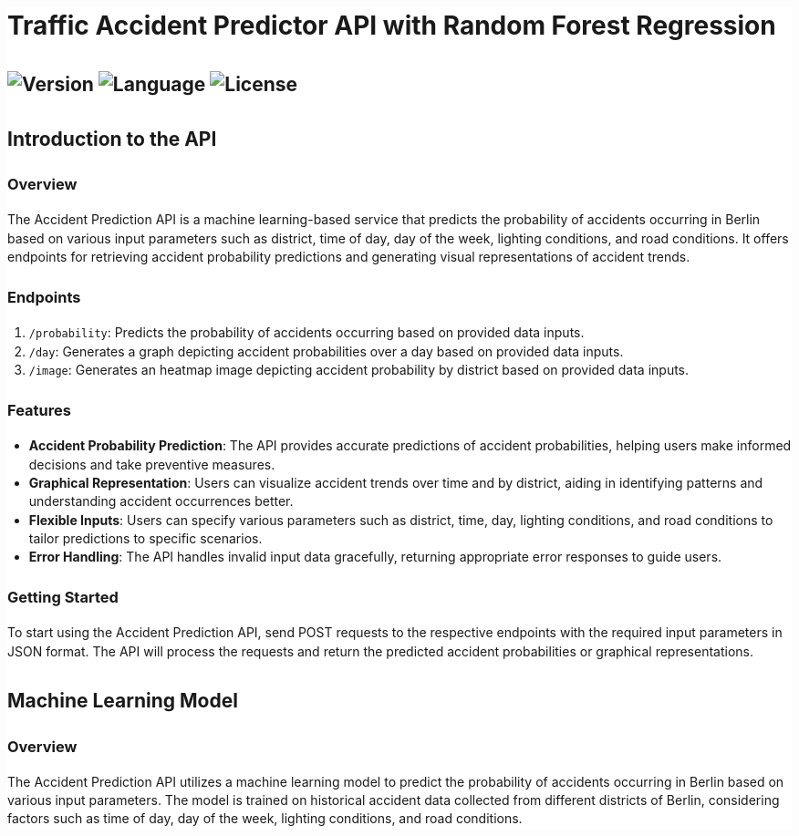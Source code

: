 # Traffic Accident Predictor API with Random Forest Regression

![Version](https://img.shields.io/badge/Version-0.1.0-brightgreen)
![Language](https://img.shields.io/badge/Language-python-blue)
![License](https://img.shields.io/badge/License-MIT-red)
---

## Introduction to the API

### Overview
The Accident Prediction API is a machine learning-based service that predicts the probability of accidents occurring in Berlin based on various input parameters such as district, time of day, day of the week, lighting conditions, and road conditions. It offers endpoints for retrieving accident probability predictions and generating visual representations of accident trends.

### Endpoints
1. `/probability`: Predicts the probability of accidents occurring based on provided data inputs.
2. `/day`: Generates a graph depicting accident probabilities over a day based on provided data inputs.
3. `/image`: Generates an heatmap image depicting accident probability by district based on provided data inputs.

### Features
- **Accident Probability Prediction**: The API provides accurate predictions of accident probabilities, helping users make informed decisions and take preventive measures.
- **Graphical Representation**: Users can visualize accident trends over time and by district, aiding in identifying patterns and understanding accident occurrences better.
- **Flexible Inputs**: Users can specify various parameters such as district, time, day, lighting conditions, and road conditions to tailor predictions to specific scenarios.
- **Error Handling**: The API handles invalid input data gracefully, returning appropriate error responses to guide users.

### Getting Started
To start using the Accident Prediction API, send POST requests to the respective endpoints with the required input parameters in JSON format. The API will process the requests and return the predicted accident probabilities or graphical representations.

## Machine Learning Model

### Overview
The Accident Prediction API utilizes a machine learning model to predict the probability of accidents occurring in Berlin based on various input parameters. The model is trained on historical accident data collected from different districts of Berlin, considering factors such as time of day, day of the week, lighting conditions, and road conditions.
